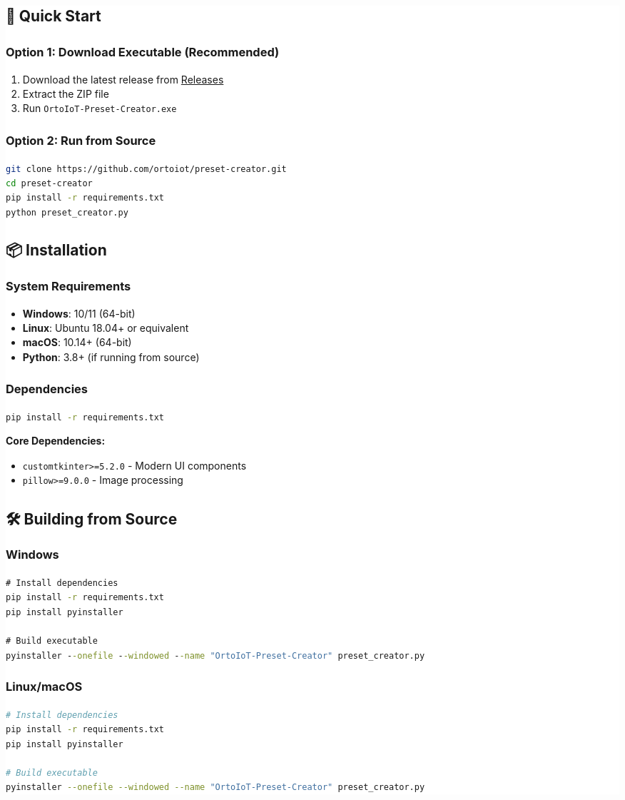 ## 🚀 Quick Start

### Option 1: Download Executable (Recommended)
1. Download the latest release from [Releases](https://github.com/ortoiot/preset-creator/releases)
2. Extract the ZIP file
3. Run `OrtoIoT-Preset-Creator.exe`

### Option 2: Run from Source
```bash
git clone https://github.com/ortoiot/preset-creator.git
cd preset-creator
pip install -r requirements.txt
python preset_creator.py
```

## 📦 Installation

### System Requirements
- **Windows**: 10/11 (64-bit)
- **Linux**: Ubuntu 18.04+ or equivalent
- **macOS**: 10.14+ (64-bit)
- **Python**: 3.8+ (if running from source)

### Dependencies
```bash
pip install -r requirements.txt
```

**Core Dependencies:**
- `customtkinter>=5.2.0` - Modern UI components
- `pillow>=9.0.0` - Image processing

## 🛠️ Building from Source

### Windows
```cmd
# Install dependencies
pip install -r requirements.txt
pip install pyinstaller

# Build executable
pyinstaller --onefile --windowed --name "OrtoIoT-Preset-Creator" preset_creator.py
```

### Linux/macOS
```bash
# Install dependencies
pip install -r requirements.txt
pip install pyinstaller

# Build executable
pyinstaller --onefile --windowed --name "OrtoIoT-Preset-Creator" preset_creator.py
```
